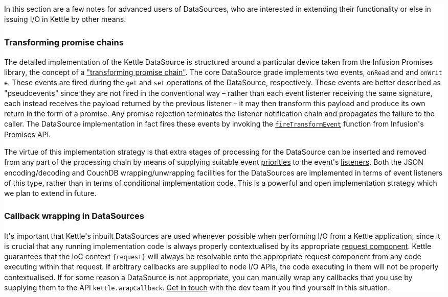 In this section are a few notes for advanced users of DataSources, who are interested in extending their functionality
or else in issuing I/O in Kettle by other means.

### Transforming promise chains

The detailed implementation of the Kettle DataSource is structured around a particular device taken from the Infusion
Promises library, the concept of a
["transforming promise chain"](http://docs.fluidproject.org/infusion/development/PromisesAPI.html#fluid-promise-firetransformevent-event-payload-options-).
The core DataSource grade implements two events, `onRead` and and `onWrite`. These events are fired during the `get` and
`set` operations of the DataSource, respectively.
These events are better described as "pseudoevents" since they are not fired in the conventional way – rather than each
event listener receiving the same signature, each instead receives the payload returned by the previous listener – it
may then transform this payload and produce its own return in the form of a promise. Any promise rejection terminates
the listener notification chain and propagates the failure to the caller. The DataSource implementation in fact fires
these events by invoking the
[`fireTransformEvent`](http://docs.fluidproject.org/infusion/development/PromisesAPI.html#fluid-promise-firetransformevent-event-payload-options-)
function from Infusion's Promises API.

The virtue of this implementation strategy is that extra stages of processing
for the DataSource can be inserted and removed from any part of the processing chain by means of supplying suitable
event [priorities](http://docs.fluidproject.org/infusion/development/Priorities.html) to
the event's
[listeners](http://docs.fluidproject.org/infusion/development/InfusionEventSystem.html#registering-a-listener-to-an-event).
Both the JSON encoding/decoding and CouchDB wrapping/unwrapping facilities for the DataSources are implemented in
terms of event listeners of this type, rather than in terms of conditional implementation code. This is a powerful and
open implementation strategy which we plan to extend in future.

### Callback wrapping in DataSources

It's important that Kettle's inbuilt DataSources are used whenever possible when performing I/O from a Kettle
application, since it is crucial that any running implementation code is always properly contextualised by its
appropriate [request component](RequestHandlersAndApps.md#request-components). Kettle guarantees that the
[IoC context](http://docs.fluidproject.org/infusion/development/Contexts.html) `{request}` will always be resolvable
onto the appropriate request component from any code executing within that request. If arbitrary callbacks are supplied
to node I/O APIs, the code executing in them will not be properly contextualised. If for some reason a DataSource is
not appropriate, you can manually wrap any callbacks that you use by supplying them to the API `kettle.wrapCallback`.
[Get in touch](../README.md#getting-started-and-community) with the dev team if you find yourself in this situation.
